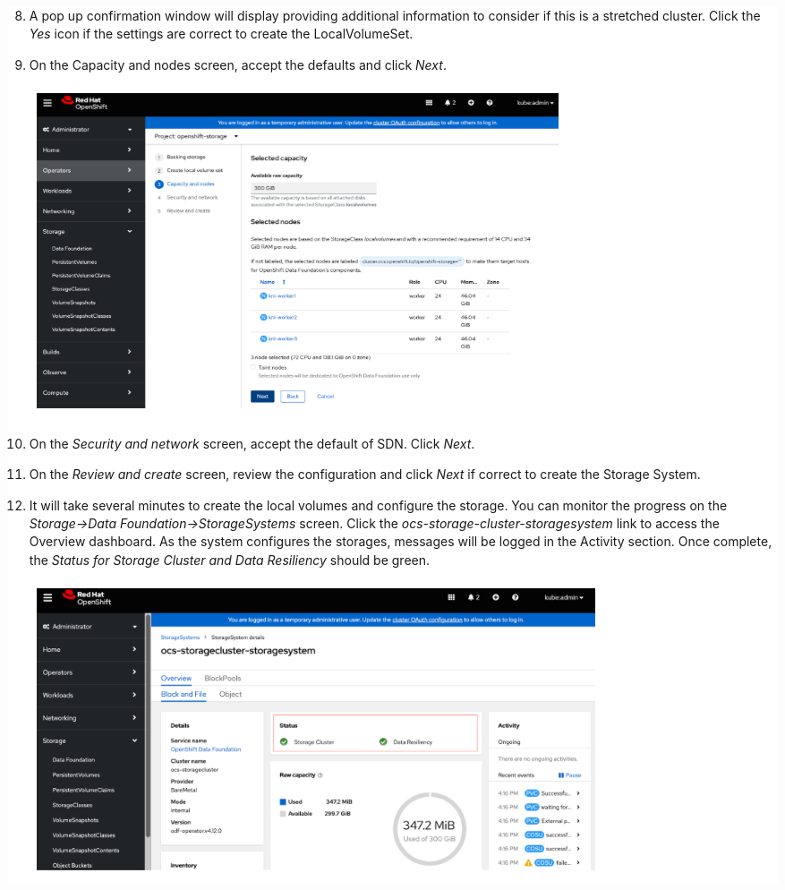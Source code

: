 8. A pop up confirmation window will display providing additional information to consider if this is a stretched cluster.   Click the *Yes* icon if the settings are correct to create the LocalVolumeSet.  

9. On the Capacity and nodes screen, accept the defaults and click *Next*.  

    ![CapacityAndNodes](images/hextupleo-capacity.png)

10. On the *Security and network* screen, accept the default of SDN.  Click *Next*.

11. On the *Review and create* screen, review the configuration and click *Next* if correct to create the Storage System.

12. It will take several minutes to create the local volumes and configure the storage.  You can monitor the progress on the *Storage->Data Foundation->StorageSystems* screen.  Click the *ocs-storage-cluster-storagesystem* link to access the Overview dashboard.  As the system configures the storages, messages will be logged in the Activity section.  Once complete, the *Status for Storage Cluster and Data Resiliency* should be green.  

    ![BlockAndFile](images/hextupleo-blockandfile.png)
